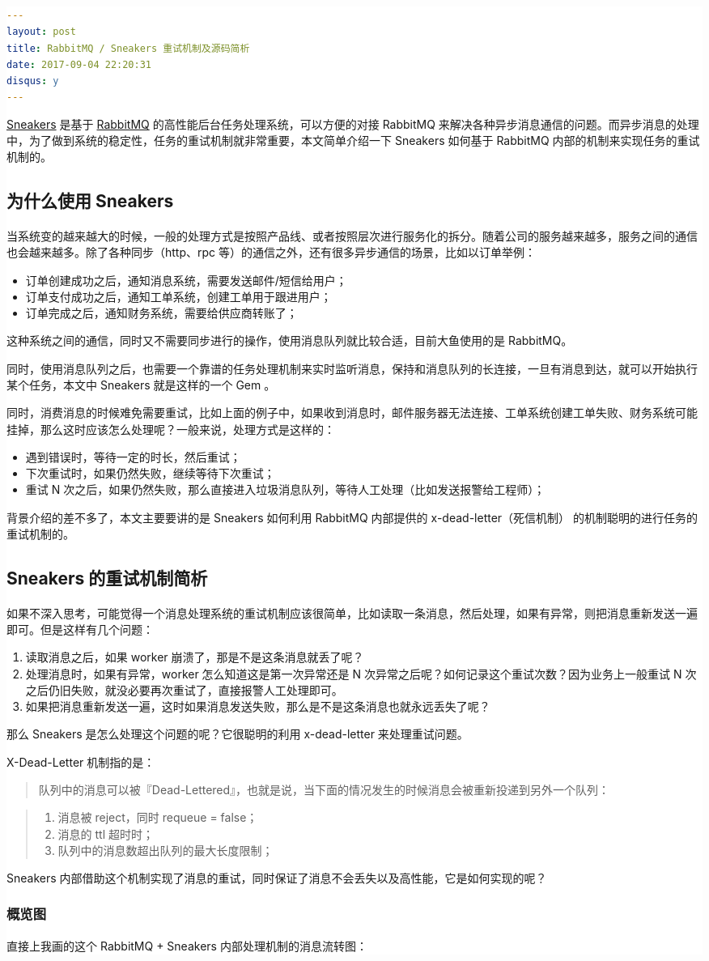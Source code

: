 ```yaml
---
layout: post
title: RabbitMQ / Sneakers 重试机制及源码简析
date: 2017-09-04 22:20:31
disqus: y
---
```


[Sneakers](http://sneakers.io) 是基于 [RabbitMQ](https://www.rabbitmq.com/) 的高性能后台任务处理系统，可以方便的对接 RabbitMQ 来解决各种异步消息通信的问题。而异步消息的处理中，为了做到系统的稳定性，任务的重试机制就非常重要，本文简单介绍一下 Sneakers 如何基于 RabbitMQ 内部的机制来实现任务的重试机制的。

## 为什么使用 Sneakers

当系统变的越来越大的时候，一般的处理方式是按照产品线、或者按照层次进行服务化的拆分。随着公司的服务越来越多，服务之间的通信也会越来越多。除了各种同步（http、rpc 等）的通信之外，还有很多异步通信的场景，比如以订单举例：

* 订单创建成功之后，通知消息系统，需要发送邮件/短信给用户；
* 订单支付成功之后，通知工单系统，创建工单用于跟进用户；
* 订单完成之后，通知财务系统，需要给供应商转账了；

这种系统之间的通信，同时又不需要同步进行的操作，使用消息队列就比较合适，目前大鱼使用的是 RabbitMQ。

同时，使用消息队列之后，也需要一个靠谱的任务处理机制来实时监听消息，保持和消息队列的长连接，一旦有消息到达，就可以开始执行某个任务，本文中 Sneakers 就是这样的一个 Gem 。

同时，消费消息的时候难免需要重试，比如上面的例子中，如果收到消息时，邮件服务器无法连接、工单系统创建工单失败、财务系统可能挂掉，那么这时应该怎么处理呢？一般来说，处理方式是这样的：

* 遇到错误时，等待一定的时长，然后重试；
* 下次重试时，如果仍然失败，继续等待下次重试；
* 重试 N 次之后，如果仍然失败，那么直接进入垃圾消息队列，等待人工处理（比如发送报警给工程师）；

背景介绍的差不多了，本文主要要讲的是 Sneakers 如何利用 RabbitMQ 内部提供的 x-dead-letter（死信机制） 的机制聪明的进行任务的重试机制的。

## Sneakers 的重试机制简析
如果不深入思考，可能觉得一个消息处理系统的重试机制应该很简单，比如读取一条消息，然后处理，如果有异常，则把消息重新发送一遍即可。但是这样有几个问题：

1. 读取消息之后，如果 worker 崩溃了，那是不是这条消息就丢了呢？
2. 处理消息时，如果有异常，worker 怎么知道这是第一次异常还是 N 次异常之后呢？如何记录这个重试次数？因为业务上一般重试 N 次之后仍旧失败，就没必要再次重试了，直接报警人工处理即可。
3. 如果把消息重新发送一遍，这时如果消息发送失败，那么是不是这条消息也就永远丢失了呢？

那么 Sneakers 是怎么处理这个问题的呢？它很聪明的利用 x-dead-letter 来处理重试问题。

X-Dead-Letter 机制指的是：

> 队列中的消息可以被『Dead-Lettered』，也就是说，当下面的情况发生的时候消息会被重新投递到另外一个队列：

> 1. 消息被 reject，同时 requeue = false；
> 1. 消息的 ttl 超时时；
> 1. 队列中的消息数超出队列的最大长度限制；

Sneakers 内部借助这个机制实现了消息的重试，同时保证了消息不会丢失以及高性能，它是如何实现的呢？

### 概览图
直接上我画的这个 RabbitMQ + Sneakers 内部处理机制的消息流转图：
